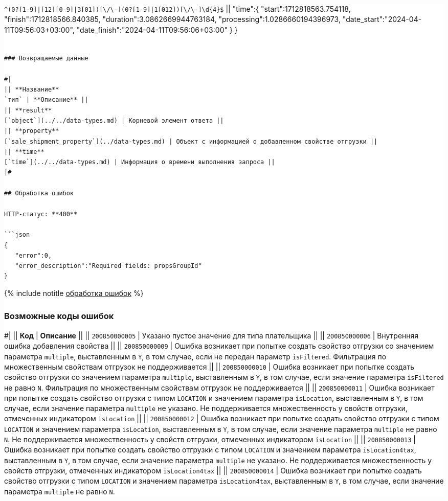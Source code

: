 ```^(0?[1-9]|[12][0-9]|3[01])[\/\-](0?[1-9]|1[012])[\/\-]\d{4}$``` ||
   "time":{
      "start":1712818563.754118,
      "finish":1712818566.840385,
      "duration":3.0862669944763184,
      "processing":1.0286660194396973,
      "date_start":"2024-04-11T09:56:03+03:00",
      "date_finish":"2024-04-11T09:56:06+03:00"
   }
}
```

### Возвращаемые данные

#|
|| **Название**
`тип` | **Описание** ||
|| **result**
[`object`](../../data-types.md) | Корневой элемент ответа ||
|| **property**
[`sale_shipment_property`](../data-types.md) | Объект с информацией о добавленном свойстве отгрузки ||
|| **time**
[`time`](../../data-types.md) | Информация о времени выполнения запроса ||
|#

## Обработка ошибок

HTTP-статус: **400**

```json
{
   "error":0,
   "error_description":"Required fields: propsGroupId"
}
```

{% include notitle [обработка ошибок](../../../_includes/error-info.md) %}

### Возможные коды ошибок

#|
|| **Код** | **Описание** ||
|| `200850000005` | Указано пустое значение для типа плательщика ||
|| `200850000006` | Внутренняя ошибка добавления свойства ||
|| `200850000009` | Ошибка возникает при попытке создать свойство отгрузки со значением параметра `multiple`, выставленным в `Y`, в том случае, если не передан параметр `isFiltered`.
Фильтрация по множественным свойствам отгрузок не поддерживается ||
|| `200850000010` | Ошибка возникает при попытке создать свойство отгрузки со значением параметра `multiple`, выставленным в `Y`, в том случае, если значение параметра `isFiltered` не равно `N`.
Фильтрация по множественным свойствам отгрузок не поддерживается ||
|| `200850000011` | Ошибка возникает при попытке создать свойство отгрузки с типом `LOCATION` и значением параметра `isLocation`, выставленным в `Y`, в том случае, если значение параметра `multiple` не указано. 
Не поддерживается множественность у свойств отгрузки, отмеченных индикатором `isLocation` ||
|| `200850000012` | Ошибка возникает при попытке создать свойство отгрузки с типом `LOCATION` и значением параметра `isLocation`, выставленным в `Y`, в том случае, если значение параметра `multiple` не равно `N`. 
Не поддерживается множественность у свойств отгрузки, отмеченных индикатором `isLocation` ||
|| `200850000013` | Ошибка возникает при попытке создать свойство отгрузки с типом `LOCATION` и значением параметра `isLocation4tax`, выставленным в `Y`, в том случае, если значение параметра `multiple` не указано. 
Не поддерживается множественность у свойств отгрузки, отмеченных индикатором `isLocation4tax` ||
|| `200850000014` | Ошибка возникает при попытке создать свойство отгрузки с типом `LOCATION` и значением параметра `isLocation4tax`, выставленным в `Y`, в том случае, если значение параметра `multiple` не равно `N`. 